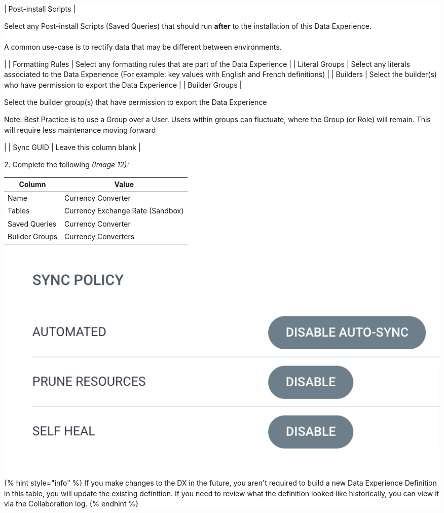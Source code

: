 | Post-install Scripts     | <p>Select any Post-install Scripts (Saved Queries) that should run <strong>after</strong> to the installation of this Data Experience.<br><br>A common use-case is to rectify data that may be different between environments.</p>                                             |
| Formatting Rules         | Select any formatting rules that are part of the Data Experience                                                                                                                                                                                                               |
| Literal Groups           | Select any literals associated to the Data Experience (For example: key values with English and French definitions)                                                                                                                                                            |
| Builders                 | Select the builder(s) who have permission to export the Data Experience                                                                                                                                                                                                        |
| Builder Groups           | <p>Select the builder group(s) that have permission to export the Data Experience<br></p><p>Note: Best Practice is to use a Group over a User. Users within groups can fluctuate, where the Group (or Role) will remain. This will require less maintenance moving forward</p> |
| Sync GUID                | Leave this column blank                                                                                                                                                                                                                                                        |

2\. Complete the following _(Image 12):_

| Column         | Value                            |
| -------------- | -------------------------------- |
| Name           | Currency Converter               |
| Tables         | Currency Exchange Rate (Sandbox) |
| Saved Queries  | Currency Converter               |
| Builder Groups | Currency Converters              |

![Image 12: Enter in information](<../../../.gitbook/assets/image (669).png>)

{% hint style="info" %}
If you make changes to the DX in the future, you aren't required to build a new Data Experience Definition in this table, you will update the existing definition. If you need to review what the definition looked like historically, you can view it via the Collaboration log.
{% endhint %}

